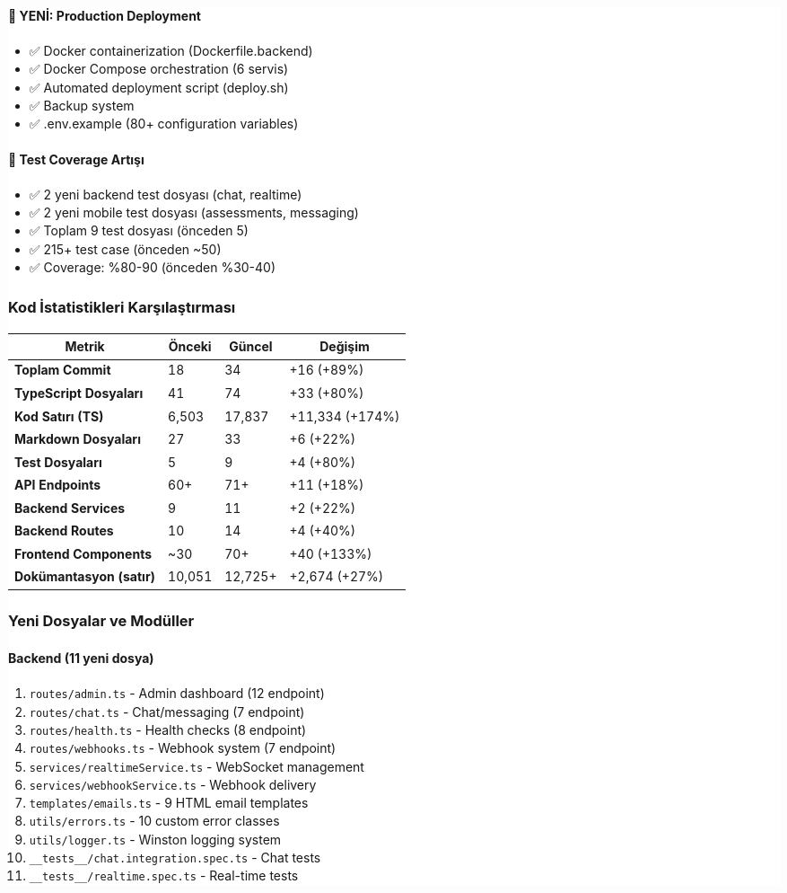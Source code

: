 #### 🐳 **YENİ: Production Deployment**
- ✅ Docker containerization (Dockerfile.backend)
- ✅ Docker Compose orchestration (6 servis)
- ✅ Automated deployment script (deploy.sh)
- ✅ Backup system
- ✅ .env.example (80+ configuration variables)

#### 🧪 **Test Coverage Artışı**
- ✅ 2 yeni backend test dosyası (chat, realtime)
- ✅ 2 yeni mobile test dosyası (assessments, messaging)
- ✅ Toplam 9 test dosyası (önceden 5)
- ✅ 215+ test case (önceden ~50)
- ✅ Coverage: %80-90 (önceden %30-40)

### Kod İstatistikleri Karşılaştırması

| Metrik | Önceki | Güncel | Değişim |
|--------|--------|--------|---------|
| **Toplam Commit** | 18 | 34 | +16 (+89%) |
| **TypeScript Dosyaları** | 41 | 74 | +33 (+80%) |
| **Kod Satırı (TS)** | 6,503 | 17,837 | +11,334 (+174%) |
| **Markdown Dosyaları** | 27 | 33 | +6 (+22%) |
| **Test Dosyaları** | 5 | 9 | +4 (+80%) |
| **API Endpoints** | 60+ | 71+ | +11 (+18%) |
| **Backend Services** | 9 | 11 | +2 (+22%) |
| **Backend Routes** | 10 | 14 | +4 (+40%) |
| **Frontend Components** | ~30 | 70+ | +40 (+133%) |
| **Dokümantasyon (satır)** | 10,051 | 12,725+ | +2,674 (+27%) |

### Yeni Dosyalar ve Modüller

#### Backend (11 yeni dosya)
1. `routes/admin.ts` - Admin dashboard (12 endpoint)
2. `routes/chat.ts` - Chat/messaging (7 endpoint)
3. `routes/health.ts` - Health checks (8 endpoint)
4. `routes/webhooks.ts` - Webhook system (7 endpoint)
5. `services/realtimeService.ts` - WebSocket management
6. `services/webhookService.ts` - Webhook delivery
7. `templates/emails.ts` - 9 HTML email templates
8. `utils/errors.ts` - 10 custom error classes
9. `utils/logger.ts` - Winston logging system
10. `__tests__/chat.integration.spec.ts` - Chat tests
11. `__tests__/realtime.spec.ts` - Real-time tests
